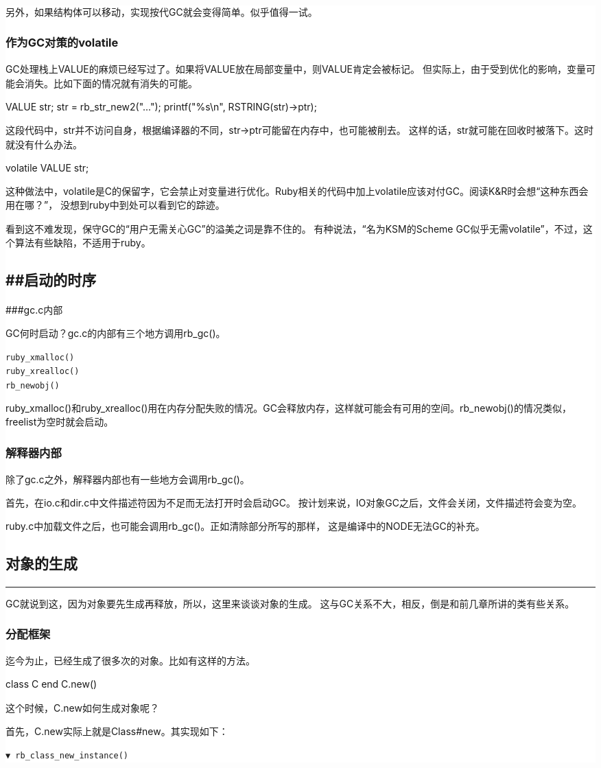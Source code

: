 另外，如果结构体可以移动，实现按代GC就会变得简单。似乎值得一试。

### 作为GC对策的volatile

GC处理栈上VALUE的麻烦已经写过了。如果将VALUE放在局部变量中，则VALUE肯定会被标记。 但实际上，由于受到优化的影响，变量可能会消失。比如下面的情况就有消失的可能。

VALUE str;
str = rb_str_new2("...");
printf("%s\n", RSTRING(str)->ptr);

这段代码中，str并不访问自身，根据编译器的不同，str->ptr可能留在内存中，也可能被削去。 这样的话，str就可能在回收时被落下。这时就没有什么办法。

volatile VALUE str;

这种做法中，volatile是C的保留字，它会禁止对变量进行优化。Ruby相关的代码中加上volatile应该对付GC。阅读K&R时会想“这种东西会用在哪？”， 没想到ruby中到处可以看到它的踪迹。

看到这不难发现，保守GC的“用户无需关心GC”的溢美之词是靠不住的。 有种说法，“名为KSM的Scheme GC似乎无需volatile”，不过，这个算法有些缺陷，不适用于ruby。

##启动的时序
----

###gc.c内部

GC何时启动？gc.c的内部有三个地方调用rb_gc()。

    ruby_xmalloc()
    ruby_xrealloc()
    rb_newobj()

ruby_xmalloc()和ruby_xrealloc()用在内存分配失败的情况。GC会释放内存，这样就可能会有可用的空间。rb_newobj()的情况类似，freelist为空时就会启动。

### 解释器内部

除了gc.c之外，解释器内部也有一些地方会调用rb_gc()。

首先，在io.c和dir.c中文件描述符因为不足而无法打开时会启动GC。 按计划来说，IO对象GC之后，文件会关闭，文件描述符会变为空。

ruby.c中加载文件之后，也可能会调用rb_gc()。正如清除部分所写的那样， 这是编译中的NODE无法GC的补充。

## 对象的生成
----

GC就说到这，因为对象要先生成再释放，所以，这里来谈谈对象的生成。 这与GC关系不大，相反，倒是和前几章所讲的类有些关系。

### 分配框架

迄今为止，已经生成了很多次的对象。比如有这样的方法。

class C
end
C.new()

这个时候，C.new如何生成对象呢？

首先，C.new实际上就是Class#new。其实现如下：

    ▼ rb_class_new_instance()
    